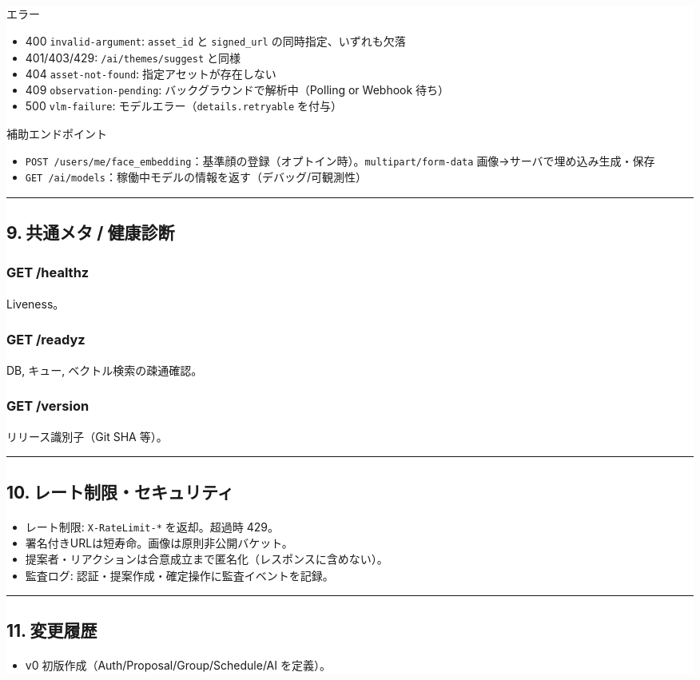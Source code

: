 エラー
- 400 `invalid-argument`: `asset_id` と `signed_url` の同時指定、いずれも欠落
- 401/403/429: `/ai/themes/suggest` と同様
- 404 `asset-not-found`: 指定アセットが存在しない
- 409 `observation-pending`: バックグラウンドで解析中（Polling or Webhook 待ち）
- 500 `vlm-failure`: モデルエラー（`details.retryable` を付与）

補助エンドポイント
- `POST /users/me/face_embedding`：基準顔の登録（オプトイン時）。`multipart/form-data` 画像→サーバで埋め込み生成・保存
- `GET /ai/models`：稼働中モデルの情報を返す（デバッグ/可観測性）

---

## 9. 共通メタ / 健康診断

### GET /healthz
Liveness。

### GET /readyz
DB, キュー, ベクトル検索の疎通確認。

### GET /version
リリース識別子（Git SHA 等）。

---

## 10. レート制限・セキュリティ

- レート制限: `X-RateLimit-*` を返却。超過時 429。
- 署名付きURLは短寿命。画像は原則非公開バケット。
- 提案者・リアクションは合意成立まで匿名化（レスポンスに含めない）。
- 監査ログ: 認証・提案作成・確定操作に監査イベントを記録。

---

## 11. 変更履歴

- v0 初版作成（Auth/Proposal/Group/Schedule/AI を定義）。

